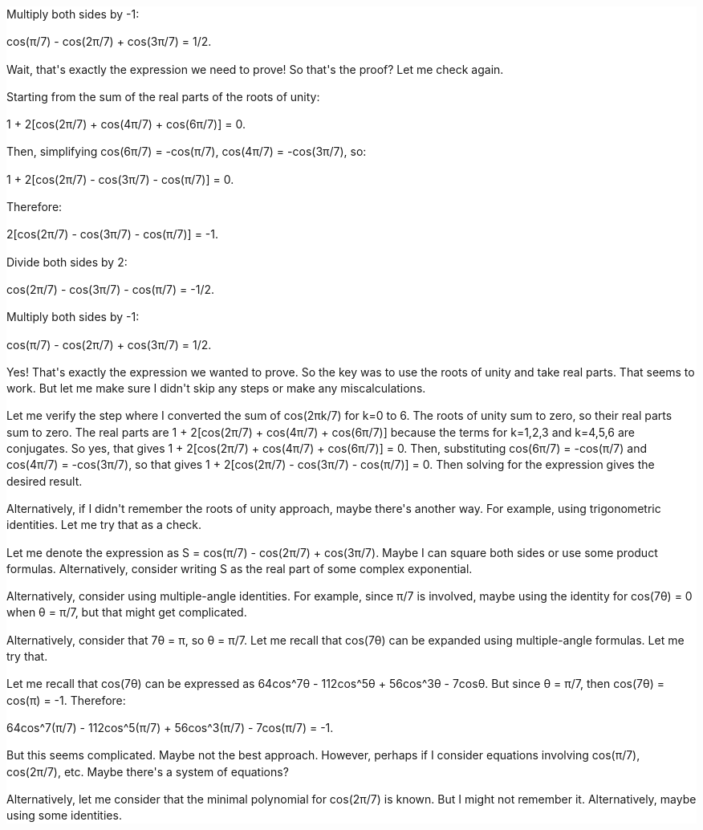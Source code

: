 Multiply both sides by -1:

cos(π/7) - cos(2π/7) + cos(3π/7) = 1/2.

Wait, that's exactly the expression we need to prove! So that's the proof? Let me check again.

Starting from the sum of the real parts of the roots of unity:

1 + 2[cos(2π/7) + cos(4π/7) + cos(6π/7)] = 0.

Then, simplifying cos(6π/7) = -cos(π/7), cos(4π/7) = -cos(3π/7), so:

1 + 2[cos(2π/7) - cos(3π/7) - cos(π/7)] = 0.

Therefore:

2[cos(2π/7) - cos(3π/7) - cos(π/7)] = -1.

Divide both sides by 2:

cos(2π/7) - cos(3π/7) - cos(π/7) = -1/2.

Multiply both sides by -1:

cos(π/7) - cos(2π/7) + cos(3π/7) = 1/2.

Yes! That's exactly the expression we wanted to prove. So the key was to use the roots of unity and take real parts. That seems to work. But let me make sure I didn't skip any steps or make any miscalculations.

Let me verify the step where I converted the sum of cos(2πk/7) for k=0 to 6. The roots of unity sum to zero, so their real parts sum to zero. The real parts are 1 + 2[cos(2π/7) + cos(4π/7) + cos(6π/7)] because the terms for k=1,2,3 and k=4,5,6 are conjugates. So yes, that gives 1 + 2[cos(2π/7) + cos(4π/7) + cos(6π/7)] = 0. Then, substituting cos(6π/7) = -cos(π/7) and cos(4π/7) = -cos(3π/7), so that gives 1 + 2[cos(2π/7) - cos(3π/7) - cos(π/7)] = 0. Then solving for the expression gives the desired result.

Alternatively, if I didn't remember the roots of unity approach, maybe there's another way. For example, using trigonometric identities. Let me try that as a check.

Let me denote the expression as S = cos(π/7) - cos(2π/7) + cos(3π/7). Maybe I can square both sides or use some product formulas. Alternatively, consider writing S as the real part of some complex exponential.

Alternatively, consider using multiple-angle identities. For example, since π/7 is involved, maybe using the identity for cos(7θ) = 0 when θ = π/7, but that might get complicated.

Alternatively, consider that 7θ = π, so θ = π/7. Let me recall that cos(7θ) can be expanded using multiple-angle formulas. Let me try that.

Let me recall that cos(7θ) can be expressed as 64cos^7θ - 112cos^5θ + 56cos^3θ - 7cosθ. But since θ = π/7, then cos(7θ) = cos(π) = -1. Therefore:

64cos^7(π/7) - 112cos^5(π/7) + 56cos^3(π/7) - 7cos(π/7) = -1.

But this seems complicated. Maybe not the best approach. However, perhaps if I consider equations involving cos(π/7), cos(2π/7), etc. Maybe there's a system of equations?

Alternatively, let me consider that the minimal polynomial for cos(2π/7) is known. But I might not remember it. Alternatively, maybe using some identities.
